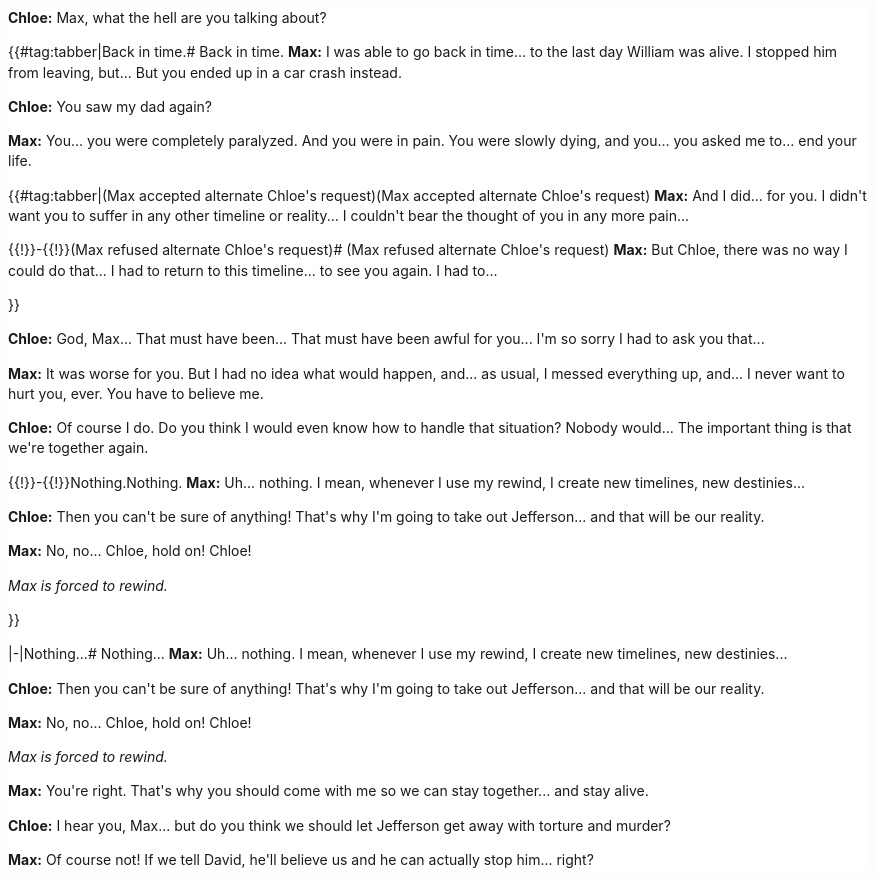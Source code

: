 **Chloe:** Max, what the hell are you talking about?

{{#tag:tabber|Back in time.# Back in time.
**Max:** I was able to go back in time... to the last day William was alive. I stopped him from leaving, but... But you ended up in a car crash instead.

**Chloe:** You saw my dad again?

**Max:** You... you were completely paralyzed. And you were in pain. You were slowly dying, and you… you asked me to… end your life.

{{#tag:tabber|(Max accepted alternate Chloe's request)(Max accepted alternate Chloe's request)
**Max:** And I did... for you. I didn't want you to suffer in any other timeline or reality... I couldn't bear the thought of you in any more pain...

{{!}}-{{!}}(Max refused alternate Chloe's request)# (Max refused alternate Chloe's request)
**Max:** But Chloe, there was no way I could do that... I had to return to this timeline... to see you again. I had to...

}}

**Chloe:** God, Max... That must have been... That must have been awful for you... I'm so sorry I had to ask you that...

**Max:** It was worse for you. But I had no idea what would happen, and... as usual, I messed everything up, and… I never want to hurt you, ever. You have to believe me.

**Chloe:** Of course I do. Do you think I would even know how to handle that situation? Nobody would... The important thing is that we're together again.

{{!}}-{{!}}Nothing.Nothing.
**Max:** Uh... nothing. I mean, whenever I use my rewind, I create new timelines, new destinies...

**Chloe:** Then you can't be sure of anything! That's why I'm going to take out Jefferson... and that will be our reality.

**Max:** No, no... Chloe, hold on! Chloe!

*Max is forced to rewind.*

}}

|-|Nothing...# Nothing...
**Max:** Uh... nothing. I mean, whenever I use my rewind, I create new timelines, new destinies...

**Chloe:** Then you can't be sure of anything! That's why I'm going to take out Jefferson... and that will be our reality.

**Max:** No, no... Chloe, hold on! Chloe!

*Max is forced to rewind.*

**Max:** You're right. That's why you should come with me so we can stay together... and stay alive.

**Chloe:** I hear you, Max... but do you think we should let Jefferson get away with torture and murder?

**Max:** Of course not! If we tell David, he'll believe us and he can actually stop him... right?
